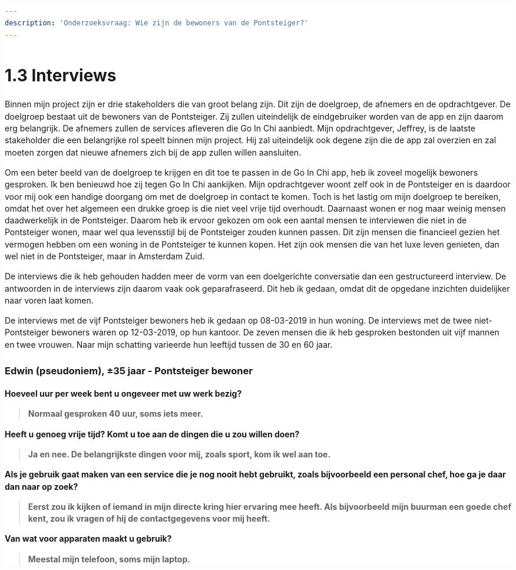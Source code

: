 ```yaml
---
description: 'Onderzoeksvraag: Wie zijn de bewoners van de Pontsteiger?'
---
```


# 1.3 Interviews

Binnen mijn project zijn er drie stakeholders die van groot belang zijn. Dit zijn de doelgroep, de afnemers en de opdrachtgever. De doelgroep bestaat uit de bewoners van de Pontsteiger. Zij zullen uiteindelijk de eindgebruiker worden van de app en zijn daarom erg belangrijk. De afnemers zullen de services afleveren die Go In Chi aanbiedt. Mijn opdrachtgever, Jeffrey, is de laatste stakeholder die een belangrijke rol speelt binnen mijn project. Hij zal uiteindelijk ook degene zijn die de app zal overzien en zal moeten zorgen dat nieuwe afnemers zich bij de app zullen willen aansluiten.

Om een beter beeld van de doelgroep te krijgen en dit toe te passen in de Go In Chi app, heb ik  zoveel mogelijk bewoners gesproken. Ik ben benieuwd hoe zij tegen Go In Chi aankijken. Mijn opdrachtgever woont zelf ook in de Pontsteiger en is daardoor voor mij ook een handige doorgang om met de doelgroep in contact te komen. Toch is het lastig om mijn doelgroep te bereiken, omdat het over het algemeen een drukke groep is die niet veel vrije tijd overhoudt. Daarnaast wonen er nog maar weinig mensen daadwerkelijk in de Pontsteiger. Daarom heb ik ervoor gekozen om ook een aantal mensen te interviewen die niet in de Pontsteiger wonen, maar wel qua levensstijl bij de Pontsteiger zouden kunnen passen. Dit zijn mensen die financieel gezien het vermogen hebben om een woning in de Pontsteiger te kunnen kopen. Het zijn ook mensen die van het luxe leven genieten, dan wel niet in de Pontsteiger, maar in Amsterdam Zuid.

De interviews die ik heb gehouden hadden meer de vorm van een doelgerichte conversatie dan  een gestructureerd interview. De antwoorden in de interviews zijn daarom vaak ook geparafraseerd. Dit heb ik gedaan, omdat dit de opgedane inzichten duidelijker naar voren laat komen. 

De interviews met de vijf Pontsteiger bewoners heb ik gedaan op 08-03-2019 in hun woning. De interviews met de twee niet-Pontsteiger bewoners waren op 12-03-2019, op hun kantoor. De zeven mensen die ik heb gesproken bestonden uit vijf mannen en twee vrouwen. Naar mijn schatting varieerde hun leeftijd tussen de 30 en 60 jaar.



### Edwin \(pseudoniem\),  ±35 jaar - Pontsteiger bewoner

**Hoeveel uur per week bent u ongeveer met uw werk bezig?**

> **Normaal gesproken 40 uur, soms iets meer.**

**Heeft u genoeg vrije tijd? Komt u toe aan de dingen die u zou willen doen?**

> **Ja en nee. De belangrijkste dingen voor mij, zoals sport, kom ik wel aan toe.**

**Als je gebruik gaat maken van een service die je nog nooit hebt gebruikt, zoals bijvoorbeeld een personal chef, hoe ga je daar dan naar op zoek?**

> **Eerst zou ik kijken of iemand in mijn directe kring hier ervaring mee heeft. Als bijvoorbeeld mijn buurman een goede chef kent, zou ik vragen of hij de contactgegevens voor mij heeft.**

**Van wat voor apparaten maakt u gebruik?** 

> **Meestal mijn telefoon, soms mijn laptop.**

